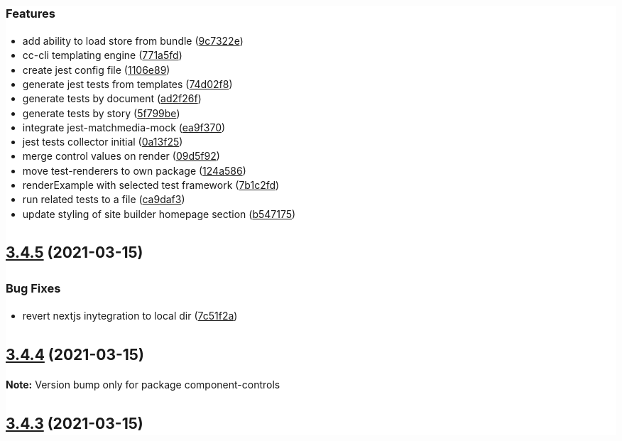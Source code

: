
### Features

* add ability to load store from bundle ([9c7322e](https://github.com/ccontrols/component-controls/commit/9c7322ee1edf46bf4627e4258d2d4e2e4610baf6))
* cc-cli templating engine ([771a5fd](https://github.com/ccontrols/component-controls/commit/771a5fd5be1f526d1bc1a52f2f0f6e66ed8fb472))
* create jest config file ([1106e89](https://github.com/ccontrols/component-controls/commit/1106e89c2db1060c962c9ac0cccbeb10e145c6b7))
* generate jest tests from templates ([74d02f8](https://github.com/ccontrols/component-controls/commit/74d02f83a923da15c7ac6afb7f1d725b937947ea))
* generate tests by document ([ad2f26f](https://github.com/ccontrols/component-controls/commit/ad2f26ff9fa3bb77a03ee6fab84520b24780ee52))
* generate tests by story ([5f799be](https://github.com/ccontrols/component-controls/commit/5f799be193d3aedf6c1e4429833aedb2ad03b3c0))
* integrate jest-matchmedia-mock ([ea9f370](https://github.com/ccontrols/component-controls/commit/ea9f370825fa1952767b5a1dfac0022f5c8429d4))
* jest tests collector initial ([0a13f25](https://github.com/ccontrols/component-controls/commit/0a13f259b6c206f46b3e05b317d30b6e9c79dc24))
* merge control values on render ([09d5f92](https://github.com/ccontrols/component-controls/commit/09d5f9243a7c56ddb4ed9cc85c0378b48243d6af))
* move test-renderers to own package ([124a586](https://github.com/ccontrols/component-controls/commit/124a5863076aa4fecc69ebf613ea411709146aa4))
* renderExample with selected test framework ([7b1c2fd](https://github.com/ccontrols/component-controls/commit/7b1c2fdb0589b2e1c2cfb21474364e00598d4f7b))
* run related tests to a file ([ca9daf3](https://github.com/ccontrols/component-controls/commit/ca9daf32a1dfb3ed126755bdb76f4e0c8e4153b6))
* update styling of site builder homepage section ([b547175](https://github.com/ccontrols/component-controls/commit/b547175e6ea9ce424801a66ce3b631748bdb2b90))





## [3.4.5](https://github.com/ccontrols/component-controls/compare/v3.4.4...v3.4.5) (2021-03-15)


### Bug Fixes

* revert nextjs inytegration to local dir ([7c51f2a](https://github.com/ccontrols/component-controls/commit/7c51f2ae3de8312b0169fcf8035a791b0d17cefd))





## [3.4.4](https://github.com/ccontrols/component-controls/compare/v3.4.3...v3.4.4) (2021-03-15)

**Note:** Version bump only for package component-controls





## [3.4.3](https://github.com/ccontrols/component-controls/compare/v3.4.2...v3.4.3) (2021-03-15)
